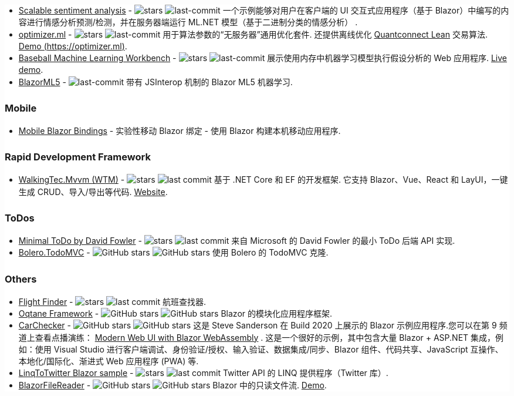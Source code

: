* [Scalable sentiment analysis](https://github.com/dotnet/machinelearning-samples/tree/master/samples/csharp/end-to-end-apps/ScalableSentimentAnalysisBlazorWebApp) - ![stars](https://img.shields.io/github/stars/dotnet/machinelearning-samples?style=flat-square&cacheSeconds=604800) ![last-commit](https://img.shields.io/github/last-commit/dotnet/machinelearning-samples?style=flat-square&cacheSeconds=86400) 一个示例能够对用户在客户端的 UI 交互式应用程序（基于 Blazor）中编写的内容进行情感分析预测/检测，并在服务器端运行 ML.NET 模型（基于二进制分类的情感分析） .
* [optimizer.ml](https://github.com/jameschch/LeanParameterOptimization) - ![stars](https://img.shields.io/github/stars/jameschch/LeanParameterOptimization?style=flat-square&cacheSeconds=604800) ![last-commit](https://img.shields.io/github/last-commit/jameschch/LeanParameterOptimization?style=flat-square&cacheSeconds=86400) 用于算法参数的“无服务器”通用优化套件. 还提供离线优化 [Quantconnect Lean](https://github.com/QuantConnect/Lean) 交易算法. [Demo (https://optimizer.ml)](https://optimizer.ml).
* [Baseball Machine Learning Workbench](https://github.com/bartczernicki/MachineLearning-BaseballPrediction-BlazorApp) - ![stars](https://img.shields.io/github/stars/bartczernicki/MachineLearning-BaseballPrediction-BlazorApp?style=flat-square&cacheSeconds=604800) ![last-commit](https://img.shields.io/github/last-commit/bartczernicki/MachineLearning-BaseballPrediction-BlazorApp?style=flat-square&cacheSeconds=86400) 展示使用内存中机器学习模型执行假设分析的 Web 应用程序. [Live demo](https://baseballmlworkbench-v1.azurewebsites.net).
* [BlazorML5](https://github.com/sps014/BlazorML5) - ![last-commit](https://img.shields.io/github/last-commit/sps014/BlazorML5?style=flat-square&cacheSeconds=86400) 带有 JSInterop 机制的 Blazor ML5 机器学习.
### Mobile
* [Mobile Blazor Bindings](https://aka.ms/mobileblazorbindings) - 实验性移动 Blazor 绑定 - 使用 Blazor 构建本机移动应用程序.
### Rapid Development Framework
* [WalkingTec.Mvvm (WTM)](https://github.com/dotnetcore/WTM) - ![stars](https://img.shields.io/github/stars/dotnetcore/wtm?style=flat-square&cacheSeconds=604800) ![last commit](https://img.shields.io/github/last-commit/dotnetcore/wtm?style=flat-square&cacheSeconds=86400) 基于 .NET Core 和 EF 的开发框架. 它支持 Blazor、Vue、React 和 LayUI，一键生成 CRUD、导入/导出等代码. [Website](https://wtmdoc.walkingtec.cn).
### ToDos
* [Minimal ToDo by David Fowler](https://github.com/davidfowl/Todos/tree/davidfowl/todo-blazor/TodoBlazor) - ![stars](https://img.shields.io/github/stars/davidfowl/Todos?style=flat-square&cacheSeconds=604800) ![last commit](https://img.shields.io/github/last-commit/davidfowl/Todos?style=flat-square&cacheSeconds=86400) 来自 Microsoft 的 David Fowler 的最小 ToDo 后端 API 实现.
* [Bolero.TodoMVC](https://github.com/fsbolero/TodoMVC) - ![GitHub stars](https://img.shields.io/github/stars/fsbolero/TodoMVC?style=flat-square&cacheSeconds=604800) ![GitHub stars](https://img.shields.io/github/last-commit/fsbolero/TodoMVC?style=flat-square&cacheSeconds=86400) 使用 Bolero 的 TodoMVC 克隆.
### Others
* [Flight Finder](https://github.com/aspnet/samples/tree/master/samples/aspnetcore/blazor) - ![stars](https://img.shields.io/github/stars/aspnet/samples?style=flat-square&cacheSeconds=604800) ![last commit](https://img.shields.io/github/last-commit/aspnet/samples?style=flat-square&cacheSeconds=86400&logo=microsoft) 航班查找器.
* [Oqtane Framework](https://github.com/oqtane/oqtane.framework) - ![GitHub stars](https://img.shields.io/github/stars/oqtane/oqtane.framework?style=flat-square&cacheSeconds=604800) ![GitHub stars](https://img.shields.io/github/last-commit/oqtane/oqtane.framework?style=flat-square&cacheSeconds=86400) Blazor 的模块化应用程序框架.
* [CarChecker](https://github.com/SteveSandersonMS/CarChecker) - ![GitHub stars](https://img.shields.io/github/stars/SteveSandersonMS/CarChecker?style=flat-square&cacheSeconds=604800) ![GitHub stars](https://img.shields.io/github/last-commit/SteveSandersonMS/CarChecker?style=flat-square&cacheSeconds=86400) 这是 Steve Sanderson 在 Build 2020 上展示的 Blazor 示例应用程序.您可以在第 9 频道上查看点播演练： [Modern Web UI with Blazor WebAssembly](https://channel9.msdn.com/Events/Build/2020/BOD104) . 这是一个很好的示例，其中包含大量 Blazor + ASP.NET 集成，例如：使用 Visual Studio 进行客户端调试、身份验证/授权、输入验证、数据集成/同步、Blazor 组件、代码共享、JavaScript 互操作、本地化/国际化、渐进式 Web 应用程序 (PWA) 等.
* [LinqToTwitter Blazor sample](https://github.com/JoeMayo/LinqToTwitter/tree/main/Samples/LinqToTwitter5/net48/CSharp/AspNetSamples/BlazorDemo) - ![stars](https://img.shields.io/github/stars/JoeMayo/LinqToTwitter?style=flat-square&cacheSeconds=604800) ![last commit](https://img.shields.io/github/last-commit/JoeMayo/LinqToTwitter?style=flat-square&cacheSeconds=86400) Twitter API 的 LINQ 提供程序（Twitter 库）.
* [BlazorFileReader](https://github.com/Tewr/BlazorFileReader) - ![GitHub stars](https://img.shields.io/github/stars/Tewr/BlazorFileReader?style=flat-square&cacheSeconds=604800) ![GitHub stars](https://img.shields.io/github/last-commit/Tewr/BlazorFileReader?style=flat-square&cacheSeconds=86400) Blazor 中的只读文件流. [Demo](https://tewr.github.io/BlazorFileReader/).